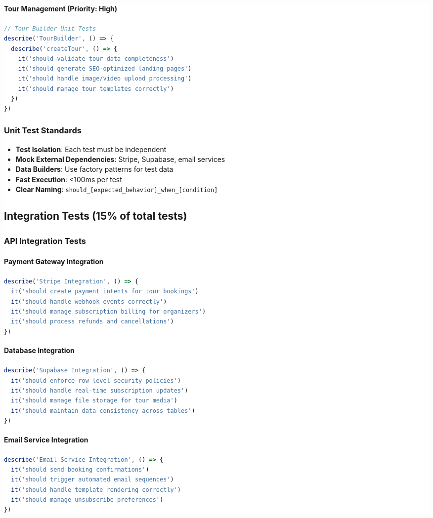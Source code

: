 #### Tour Management (Priority: High)
```typescript
// Tour Builder Unit Tests
describe('TourBuilder', () => {
  describe('createTour', () => {
    it('should validate tour data completeness')
    it('should generate SEO-optimized landing pages')
    it('should handle image/video upload processing')
    it('should manage tour templates correctly')
  })
})
```

### Unit Test Standards

- **Test Isolation**: Each test must be independent
- **Mock External Dependencies**: Stripe, Supabase, email services
- **Data Builders**: Use factory patterns for test data
- **Fast Execution**: <100ms per test
- **Clear Naming**: `should_[expected_behavior]_when_[condition]`

## Integration Tests (15% of total tests)

### API Integration Tests

#### Payment Gateway Integration
```typescript
describe('Stripe Integration', () => {
  it('should create payment intents for tour bookings')
  it('should handle webhook events correctly')
  it('should manage subscription billing for organizers')
  it('should process refunds and cancellations')
})
```

#### Database Integration
```typescript
describe('Supabase Integration', () => {
  it('should enforce row-level security policies')
  it('should handle real-time subscription updates')
  it('should manage file storage for tour media')
  it('should maintain data consistency across tables')
})
```

#### Email Service Integration
```typescript
describe('Email Service Integration', () => {
  it('should send booking confirmations')
  it('should trigger automated email sequences')
  it('should handle template rendering correctly')
  it('should manage unsubscribe preferences')
})
```
